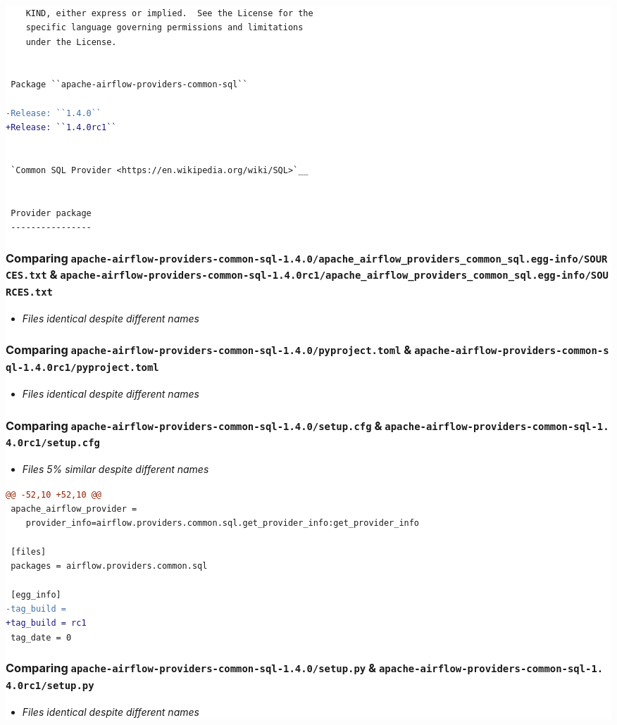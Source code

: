```diff
    KIND, either express or implied.  See the License for the
    specific language governing permissions and limitations
    under the License.
 
 
 Package ``apache-airflow-providers-common-sql``
 
-Release: ``1.4.0``
+Release: ``1.4.0rc1``
 
 
 `Common SQL Provider <https://en.wikipedia.org/wiki/SQL>`__
 
 
 Provider package
 ----------------
```

### Comparing `apache-airflow-providers-common-sql-1.4.0/apache_airflow_providers_common_sql.egg-info/SOURCES.txt` & `apache-airflow-providers-common-sql-1.4.0rc1/apache_airflow_providers_common_sql.egg-info/SOURCES.txt`

 * *Files identical despite different names*

### Comparing `apache-airflow-providers-common-sql-1.4.0/pyproject.toml` & `apache-airflow-providers-common-sql-1.4.0rc1/pyproject.toml`

 * *Files identical despite different names*

### Comparing `apache-airflow-providers-common-sql-1.4.0/setup.cfg` & `apache-airflow-providers-common-sql-1.4.0rc1/setup.cfg`

 * *Files 5% similar despite different names*

```diff
@@ -52,10 +52,10 @@
 apache_airflow_provider = 
 	provider_info=airflow.providers.common.sql.get_provider_info:get_provider_info
 
 [files]
 packages = airflow.providers.common.sql
 
 [egg_info]
-tag_build = 
+tag_build = rc1
 tag_date = 0
```

### Comparing `apache-airflow-providers-common-sql-1.4.0/setup.py` & `apache-airflow-providers-common-sql-1.4.0rc1/setup.py`

 * *Files identical despite different names*

